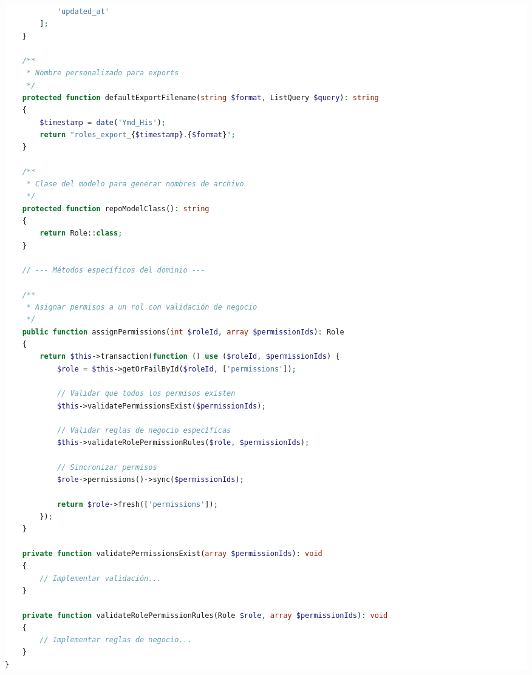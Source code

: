 ```php
            'updated_at'
        ];
    }

    /**
     * Nombre personalizado para exports
     */
    protected function defaultExportFilename(string $format, ListQuery $query): string
    {
        $timestamp = date('Ymd_His');
        return "roles_export_{$timestamp}.{$format}";
    }

    /**
     * Clase del modelo para generar nombres de archivo
     */
    protected function repoModelClass(): string
    {
        return Role::class;
    }

    // --- Métodos específicos del dominio ---

    /**
     * Asignar permisos a un rol con validación de negocio
     */
    public function assignPermissions(int $roleId, array $permissionIds): Role
    {
        return $this->transaction(function () use ($roleId, $permissionIds) {
            $role = $this->getOrFailById($roleId, ['permissions']);

            // Validar que todos los permisos existen
            $this->validatePermissionsExist($permissionIds);

            // Validar reglas de negocio específicas
            $this->validateRolePermissionRules($role, $permissionIds);

            // Sincronizar permisos
            $role->permissions()->sync($permissionIds);

            return $role->fresh(['permissions']);
        });
    }

    private function validatePermissionsExist(array $permissionIds): void
    {
        // Implementar validación...
    }

    private function validateRolePermissionRules(Role $role, array $permissionIds): void
    {
        // Implementar reglas de negocio...
    }
}
```
